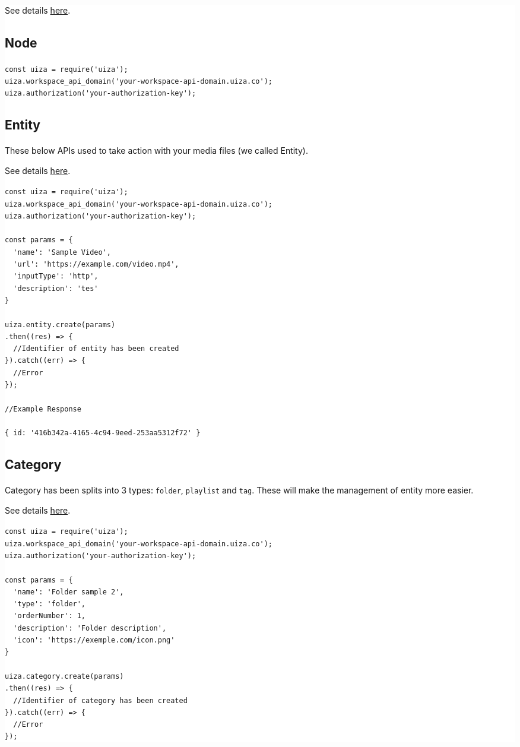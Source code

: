 See details [here](https://docs.uiza.io/#authentication).

## Node

```node
const uiza = require('uiza');
uiza.workspace_api_domain('your-workspace-api-domain.uiza.co');
uiza.authorization('your-authorization-key');
```

## Entity
These below APIs used to take action with your media files (we called Entity).

See details [here](https://github.com/uizaio/api-wrapper-node/blob/master_v3/doc/ENTITY.md).

```node
const uiza = require('uiza');
uiza.workspace_api_domain('your-workspace-api-domain.uiza.co');
uiza.authorization('your-authorization-key');

const params = {
  'name': 'Sample Video',
  'url': 'https://example.com/video.mp4',
  'inputType': 'http',
  'description': 'tes'
}

uiza.entity.create(params)
.then((res) => {
  //Identifier of entity has been created
}).catch((err) => {
  //Error
});

//Example Response

{ id: '416b342a-4165-4c94-9eed-253aa5312f72' }
```

## Category
Category has been splits into 3 types: `folder`, `playlist` and `tag`. These will make the management of entity more easier.

See details [here](https://github.com/uizaio/api-wrapper-node/blob/master_v3/doc/CATEGORY.md).

```node
const uiza = require('uiza');
uiza.workspace_api_domain('your-workspace-api-domain.uiza.co');
uiza.authorization('your-authorization-key');

const params = {
  'name': 'Folder sample 2',
  'type': 'folder',
  'orderNumber': 1,
  'description': 'Folder description',
  'icon': 'https://exemple.com/icon.png'
}

uiza.category.create(params)
.then((res) => {
  //Identifier of category has been created
}).catch((err) => {
  //Error
});

```
